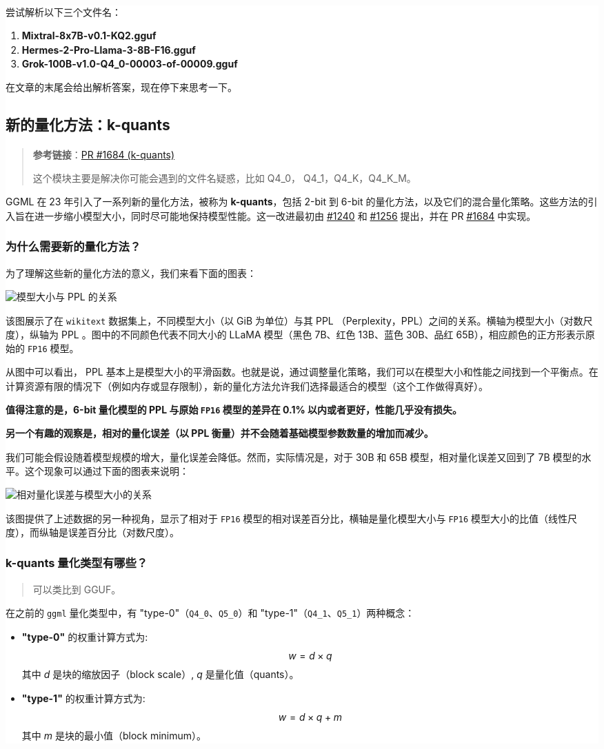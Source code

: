 尝试解析以下三个文件名：

1. **Mixtral-8x7B-v0.1-KQ2.gguf**
2. **Hermes-2-Pro-Llama-3-8B-F16.gguf**
3. **Grok-100B-v1.0-Q4_0-00003-of-00009.gguf**

在文章的末尾会给出解析答案，现在停下来思考一下。

## 新的量化方法：k-quants

> **参考链接**：[PR #1684 (k-quants) ](https://github.com/ggerganov/llama.cpp/pull/1684)
>
> 这个模块主要是解决你可能会遇到的文件名疑惑，比如 Q4_0， Q4_1，Q4_K，Q4_K_M。

GGML 在 23 年引入了一系列新的量化方法，被称为 **k-quants**，包括 2-bit 到 6-bit 的量化方法，以及它们的混合量化策略。这些方法的引入旨在进一步缩小模型大小，同时尽可能地保持模型性能。这一改进最初由 [#1240](https://github.com/ggerganov/llama.cpp/issues/1240) 和 [#1256](https://github.com/ggerganov/llama.cpp/issues/1256) 提出，并在 PR [#1684](https://github.com/ggerganov/llama.cpp/pull/1684) 中实现。

### 为什么需要新的量化方法？

为了理解这些新的量化方法的意义，我们来看下面的图表：

![模型大小与 PPL 的关系](./assets/ppl_vs_size.png)

该图展示了在 `wikitext` 数据集上，不同模型大小（以 GiB 为单位）与其 PPL （Perplexity，PPL）之间的关系。横轴为模型大小（对数尺度），纵轴为 PPL 。图中的不同颜色代表不同大小的 LLaMA 模型（黑色 7B、红色 13B、蓝色 30B、品红 65B），相应颜色的正方形表示原始的 `FP16` 模型。

从图中可以看出， PPL 基本上是模型大小的平滑函数。也就是说，通过调整量化策略，我们可以在模型大小和性能之间找到一个平衡点。在计算资源有限的情况下（例如内存或显存限制），新的量化方法允许我们选择最适合的模型（这个工作做得真好）。

**值得注意的是，6-bit 量化模型的 PPL 与原始 `FP16` 模型的差异在 0.1% 以内或者更好，性能几乎没有损失。**

**另一个有趣的观察是，相对的量化误差（以 PPL 衡量）并不会随着基础模型参数数量的增加而减少。**

我们可能会假设随着模型规模的增大，量化误差会降低。然而，实际情况是，对于 30B 和 65B 模型，相对量化误差又回到了 7B 模型的水平。这个现象可以通过下面的图表来说明：

![相对量化误差与模型大小的关系](./assets/ppl_vs_size_relative.png)

该图提供了上述数据的另一种视角，显示了相对于 `FP16` 模型的相对误差百分比，横轴是量化模型大小与 `FP16` 模型大小的比值（线性尺度），而纵轴是误差百分比（对数尺度）。

### k-quants 量化类型有哪些？

> 可以类比到 GGUF。

在之前的 `ggml` 量化类型中，有 "type-0"（`Q4_0`、`Q5_0`）和 "type-1"（`Q4_1`、`Q5_1`）两种概念：

- **"type-0"** 的权重计算方式为: 
  $$
  w = d \times q
  $$
  其中 $d$ 是块的缩放因子（block scale）, $q$ 是量化值（quants）。

- **"type-1"** 的权重计算方式为: 
  $$
  w = d \times q + m
  $$
  其中 $m$ 是块的最小值（block minimum）。
